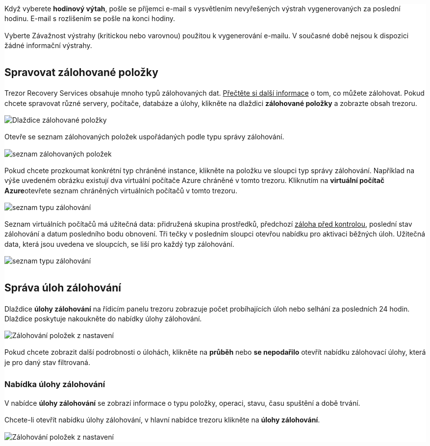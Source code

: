 Když vyberete **hodinový výtah**, pošle se příjemci e-mail s vysvětlením nevyřešených výstrah vygenerovaných za poslední hodinu. E-mail s rozlišením se pošle na konci hodiny.

Vyberte Závažnost výstrahy (kritickou nebo varovnou) použitou k vygenerování e-mailu. V současné době nejsou k dispozici žádné informační výstrahy.

## <a name="manage-backup-items"></a>Spravovat zálohované položky

Trezor Recovery Services obsahuje mnoho typů zálohovaných dat. [Přečtěte si další informace](backup-overview.md#what-can-i-back-up) o tom, co můžete zálohovat. Pokud chcete spravovat různé servery, počítače, databáze a úlohy, klikněte na dlaždici **zálohované položky** a zobrazte obsah trezoru.

![Dlaždice zálohované položky](./media/backup-azure-manage-windows-server/backup-items.png)

Otevře se seznam zálohovaných položek uspořádaných podle typu správy zálohování.

![seznam zálohovaných položek](./media/backup-azure-manage-windows-server/list-backup-items.png)

Pokud chcete prozkoumat konkrétní typ chráněné instance, klikněte na položku ve sloupci typ správy zálohování. Například na výše uvedeném obrázku existují dva virtuální počítače Azure chráněné v tomto trezoru. Kliknutím na **virtuální počítač Azure**otevřete seznam chráněných virtuálních počítačů v tomto trezoru.

![seznam typu zálohování](./media/backup-azure-manage-windows-server/list-of-protected-virtual-machines.png)

Seznam virtuálních počítačů má užitečná data: přidružená skupina prostředků, předchozí [záloha před kontrolou](https://docs.microsoft.com/azure/backup/backup-azure-manage-windows-server#backup-pre-check-status), poslední stav zálohování a datum posledního bodu obnovení. Tři tečky v posledním sloupci otevřou nabídku pro aktivaci běžných úloh. Užitečná data, která jsou uvedena ve sloupcích, se liší pro každý typ zálohování.

![seznam typu zálohování](./media/backup-azure-manage-windows-server/ellipsis-menu.png)

## <a name="manage-backup-jobs"></a>Správa úloh zálohování

Dlaždice **úlohy zálohování** na řídicím panelu trezoru zobrazuje počet probíhajících úloh nebo selhání za posledních 24 hodin. Dlaždice poskytuje nakoukněte do nabídky úlohy zálohování.

![Zálohování položek z nastavení](./media/backup-azure-manage-windows-server/backup-jobs-tile.png)

Pokud chcete zobrazit další podrobnosti o úlohách, klikněte na **průběh** nebo **se nepodařilo** otevřít nabídku zálohovací úlohy, která je pro daný stav filtrovaná.

### <a name="backup-jobs-menu"></a>Nabídka úlohy zálohování

V nabídce **úlohy zálohování** se zobrazí informace o typu položky, operaci, stavu, času spuštění a době trvání.  

Chcete-li otevřít nabídku úlohy zálohování, v hlavní nabídce trezoru klikněte na **úlohy zálohování**.

![Zálohování položek z nastavení](./media/backup-azure-manage-windows-server/backup-jobs-menu-item.png)
